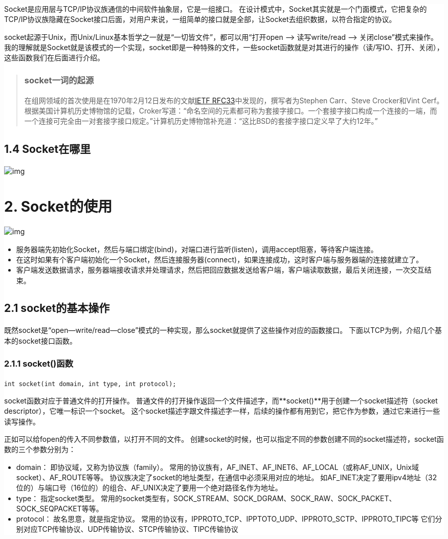 Socket是应用层与TCP/IP协议族通信的中间软件抽象层，它是一组接口。
在设计模式中，Socket其实就是一个门面模式，它把复杂的TCP/IP协议族隐藏在Socket接口后面，对用户来说，一组简单的接口就是全部，让Socket去组织数据，以符合指定的协议。

socket起源于Unix，而Unix/Linux基本哲学之一就是“一切皆文件”，都可以用“打开open –> 读写write/read –> 关闭close”模式来操作。我的理解就是Socket就是该模式的一个实现，socket即是一种特殊的文件，一些socket函数就是对其进行的操作（读/写IO、打开、关闭），这些函数我们在后面进行介绍。

> ### socket一词的起源
>
> 在组网领域的首次使用是在1970年2月12日发布的文献[IETF RFC33](http://datatracker.ietf.org/doc/rfc33/)中发现的，撰写者为Stephen Carr、Steve Crocker和Vint Cerf。根据美国计算机历史博物馆的记载，Croker写道：“命名空间的元素都可称为套接字接口。一个套接字接口构成一个连接的一端，而一个连接可完全由一对套接字接口规定。”计算机历史博物馆补充道：“这比BSD的套接字接口定义早了大约12年。”


## 1.4 Socket在哪里
![img](attachments/notes/程序/网络/Socket原理/IMG-20250428105309985.png)
# 2. Socket的使用

![img](attachments/notes/程序/网络/Socket原理/IMG-20250428105310063.png)   

- 服务器端先初始化Socket，然后与端口绑定(bind)，对端口进行监听(listen)，调用accept阻塞，等待客户端连接。
- 在这时如果有个客户端初始化一个Socket，然后连接服务器(connect)，如果连接成功，这时客户端与服务器端的连接就建立了。
- 客户端发送数据请求，服务器端接收请求并处理请求，然后把回应数据发送给客户端，客户端读取数据，最后关闭连接，一次交互结束。

## 2.1 socket的基本操作

既然socket是“open—write/read—close”模式的一种实现，那么socket就提供了这些操作对应的函数接口。
下面以TCP为例，介绍几个基本的socket接口函数。

### 2.1.1 socket()函数

```
int socket(int domain, int type, int protocol);
```

socket函数对应于普通文件的打开操作。
普通文件的打开操作返回一个文件描述字，而**socket()**用于创建一个socket描述符（socket descriptor），它唯一标识一个socket。
这个socket描述字跟文件描述字一样，后续的操作都有用到它，把它作为参数，通过它来进行一些读写操作。

正如可以给fopen的传入不同参数值，以打开不同的文件。
创建socket的时候，也可以指定不同的参数创建不同的socket描述符，socket函数的三个参数分别为：

- domain：
  即协议域，又称为协议族（family）。
  常用的协议族有，AF_INET、AF_INET6、AF_LOCAL（或称AF_UNIX，Unix域socket）、AF_ROUTE等等。
  协议族决定了socket的地址类型，在通信中必须采用对应的地址。
  如AF_INET决定了要用ipv4地址（32位的）与端口号（16位的）的组合、AF_UNIX决定了要用一个绝对路径名作为地址。
- type：
  指定socket类型。
  常用的socket类型有，SOCK_STREAM、SOCK_DGRAM、SOCK_RAW、SOCK_PACKET、SOCK_SEQPACKET等等。
- protocol：
  故名思意，就是指定协议。
  常用的协议有，IPPROTO_TCP、IPPTOTO_UDP、IPPROTO_SCTP、IPPROTO_TIPC等
  它们分别对应TCP传输协议、UDP传输协议、STCP传输协议、TIPC传输协议
